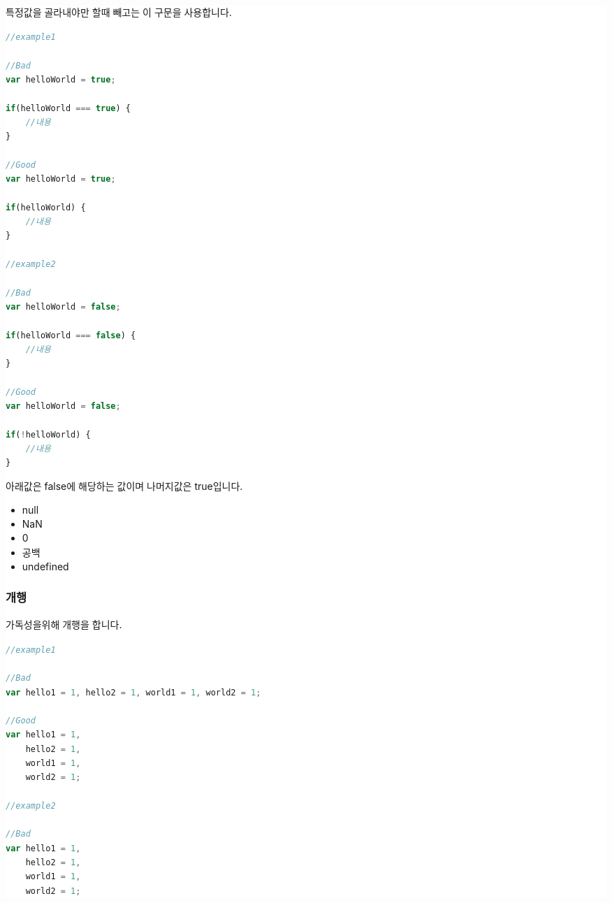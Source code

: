 특정값을 골라내야만 할때 빼고는 이 구문을 사용합니다.
````javascript
//example1

//Bad
var helloWorld = true;

if(helloWorld === true) {
    //내용
}

//Good
var helloWorld = true;

if(helloWorld) {
    //내용
}

//example2

//Bad
var helloWorld = false;

if(helloWorld === false) {
    //내용
}

//Good
var helloWorld = false;

if(!helloWorld) {
    //내용
}
````

아래값은 false에 해당하는 값이며 나머지값은 true입니다.

* null
* NaN
* 0
* 공백
* undefined

### 개행
가독성을위해 개행을 합니다.

````javascript
//example1

//Bad
var hello1 = 1, hello2 = 1, world1 = 1, world2 = 1;

//Good
var hello1 = 1,
    hello2 = 1,
    world1 = 1,
    world2 = 1;

//example2

//Bad
var hello1 = 1,
    hello2 = 1,
    world1 = 1,
    world2 = 1;
````